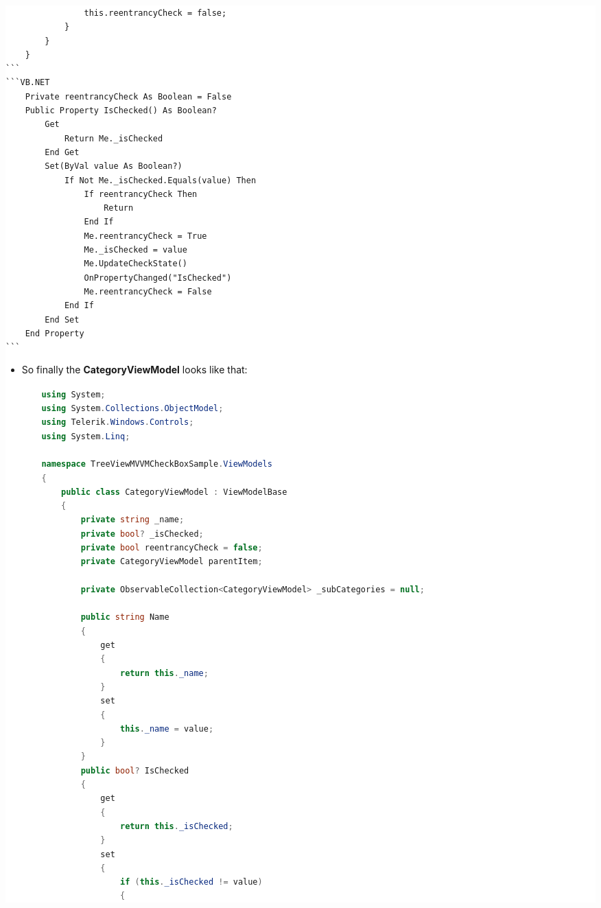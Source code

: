 					this.reentrancyCheck = false;
				}
			}
		}
	```
	```VB.NET
		Private reentrancyCheck As Boolean = False
		Public Property IsChecked() As Boolean?
			Get
				Return Me._isChecked
			End Get
			Set(ByVal value As Boolean?)
				If Not Me._isChecked.Equals(value) Then
					If reentrancyCheck Then
						Return
					End If
					Me.reentrancyCheck = True
					Me._isChecked = value
					Me.UpdateCheckState()
					OnPropertyChanged("IsChecked")
					Me.reentrancyCheck = False
				End If
			End Set
		End Property
	```

* So finally the __CategoryViewModel__ looks like that:

	```C#
		using System;
		using System.Collections.ObjectModel;
		using Telerik.Windows.Controls;
		using System.Linq;
		
		namespace TreeViewMVVMCheckBoxSample.ViewModels
		{
			public class CategoryViewModel : ViewModelBase
			{
				private string _name;
				private bool? _isChecked;
				private bool reentrancyCheck = false;
				private CategoryViewModel parentItem;
		
				private ObservableCollection<CategoryViewModel> _subCategories = null;
		
				public string Name
				{
					get
					{
						return this._name;
					}
					set
					{
						this._name = value;
					}
				}
				public bool? IsChecked
				{
					get
					{
						return this._isChecked;
					}
					set
					{
						if (this._isChecked != value)
						{